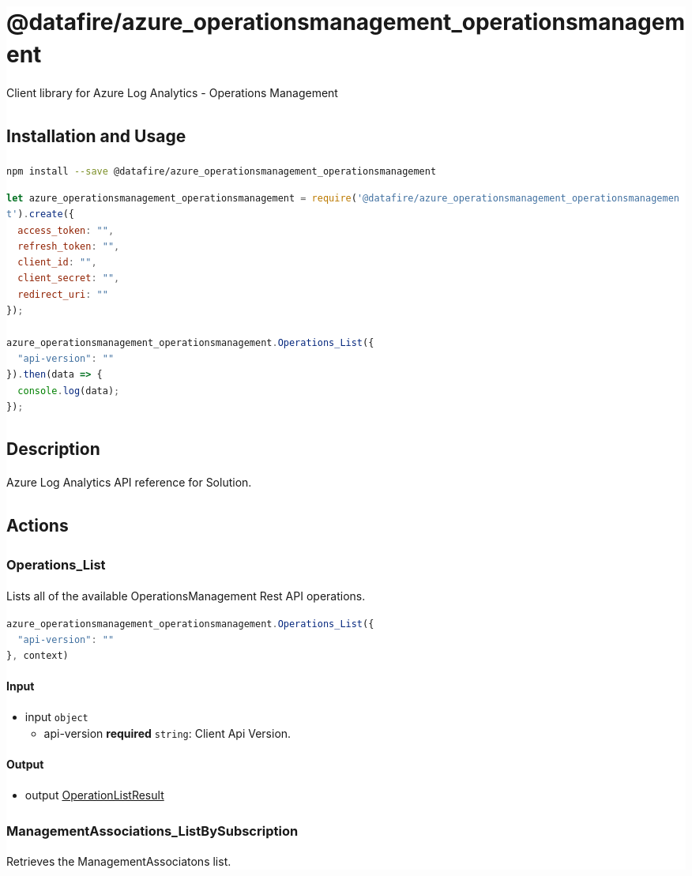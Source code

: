 # @datafire/azure_operationsmanagement_operationsmanagement

Client library for Azure Log Analytics - Operations Management

## Installation and Usage
```bash
npm install --save @datafire/azure_operationsmanagement_operationsmanagement
```
```js
let azure_operationsmanagement_operationsmanagement = require('@datafire/azure_operationsmanagement_operationsmanagement').create({
  access_token: "",
  refresh_token: "",
  client_id: "",
  client_secret: "",
  redirect_uri: ""
});

azure_operationsmanagement_operationsmanagement.Operations_List({
  "api-version": ""
}).then(data => {
  console.log(data);
});
```

## Description

Azure Log Analytics API reference for Solution.

## Actions

### Operations_List
Lists all of the available OperationsManagement Rest API operations.


```js
azure_operationsmanagement_operationsmanagement.Operations_List({
  "api-version": ""
}, context)
```

#### Input
* input `object`
  * api-version **required** `string`: Client Api Version.

#### Output
* output [OperationListResult](#operationlistresult)

### ManagementAssociations_ListBySubscription
Retrieves the ManagementAssociatons list.
